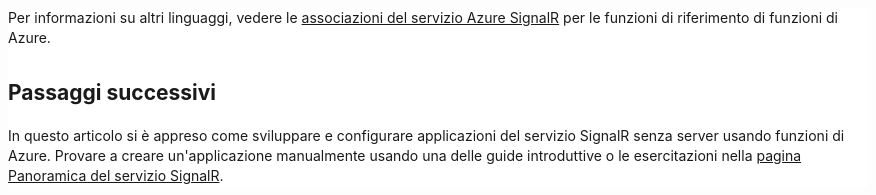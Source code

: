 Per informazioni su altri linguaggi, vedere le [associazioni del servizio Azure SignalR](../azure-functions/functions-bindings-signalr-service.md) per le funzioni di riferimento di funzioni di Azure.

## <a name="next-steps"></a>Passaggi successivi

In questo articolo si è appreso come sviluppare e configurare applicazioni del servizio SignalR senza server usando funzioni di Azure. Provare a creare un'applicazione manualmente usando una delle guide introduttive o le esercitazioni nella [pagina Panoramica del servizio SignalR](index.yml).